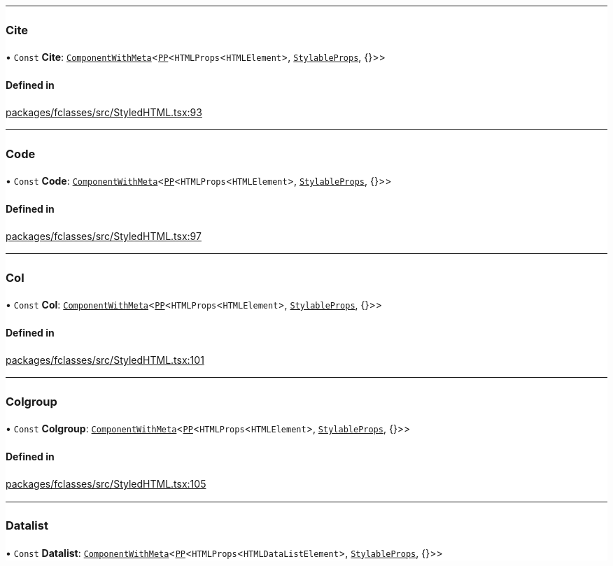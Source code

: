 ___

### Cite

• `Const` **Cite**: [`ComponentWithMeta`](README.md#componentwithmeta)<[`PP`](README.md#pp)<`HTMLProps`<`HTMLElement`\>, [`StylableProps`](README.md#stylableprops), {}\>\>

#### Defined in

[packages/fclasses/src/StyledHTML.tsx:93](https://github.com/johnsonandjohnson/Bodiless-JS/blob/b886960f7/packages/fclasses/src/StyledHTML.tsx#L93)

___

### Code

• `Const` **Code**: [`ComponentWithMeta`](README.md#componentwithmeta)<[`PP`](README.md#pp)<`HTMLProps`<`HTMLElement`\>, [`StylableProps`](README.md#stylableprops), {}\>\>

#### Defined in

[packages/fclasses/src/StyledHTML.tsx:97](https://github.com/johnsonandjohnson/Bodiless-JS/blob/b886960f7/packages/fclasses/src/StyledHTML.tsx#L97)

___

### Col

• `Const` **Col**: [`ComponentWithMeta`](README.md#componentwithmeta)<[`PP`](README.md#pp)<`HTMLProps`<`HTMLElement`\>, [`StylableProps`](README.md#stylableprops), {}\>\>

#### Defined in

[packages/fclasses/src/StyledHTML.tsx:101](https://github.com/johnsonandjohnson/Bodiless-JS/blob/b886960f7/packages/fclasses/src/StyledHTML.tsx#L101)

___

### Colgroup

• `Const` **Colgroup**: [`ComponentWithMeta`](README.md#componentwithmeta)<[`PP`](README.md#pp)<`HTMLProps`<`HTMLElement`\>, [`StylableProps`](README.md#stylableprops), {}\>\>

#### Defined in

[packages/fclasses/src/StyledHTML.tsx:105](https://github.com/johnsonandjohnson/Bodiless-JS/blob/b886960f7/packages/fclasses/src/StyledHTML.tsx#L105)

___

### Datalist

• `Const` **Datalist**: [`ComponentWithMeta`](README.md#componentwithmeta)<[`PP`](README.md#pp)<`HTMLProps`<`HTMLDataListElement`\>, [`StylableProps`](README.md#stylableprops), {}\>\>
